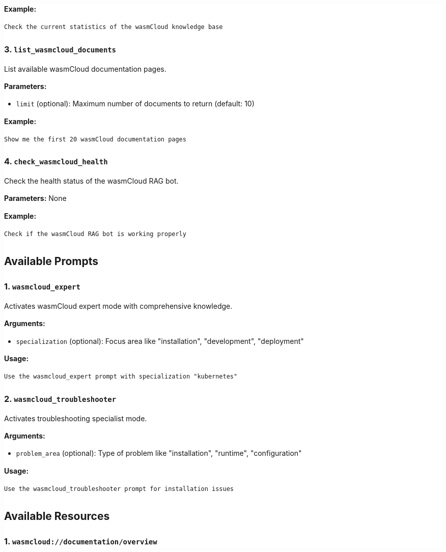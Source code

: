**Example:**
```
Check the current statistics of the wasmCloud knowledge base
```

### 3. `list_wasmcloud_documents`

List available wasmCloud documentation pages.

**Parameters:**
- `limit` (optional): Maximum number of documents to return (default: 10)

**Example:**
```
Show me the first 20 wasmCloud documentation pages
```

### 4. `check_wasmcloud_health`

Check the health status of the wasmCloud RAG bot.

**Parameters:** None

**Example:**
```
Check if the wasmCloud RAG bot is working properly
```

## Available Prompts

### 1. `wasmcloud_expert`

Activates wasmCloud expert mode with comprehensive knowledge.

**Arguments:**
- `specialization` (optional): Focus area like "installation", "development", "deployment"

**Usage:**
```
Use the wasmcloud_expert prompt with specialization "kubernetes"
```

### 2. `wasmcloud_troubleshooter`

Activates troubleshooting specialist mode.

**Arguments:**
- `problem_area` (optional): Type of problem like "installation", "runtime", "configuration"

**Usage:**
```
Use the wasmcloud_troubleshooter prompt for installation issues
```

## Available Resources

### 1. `wasmcloud://documentation/overview`
